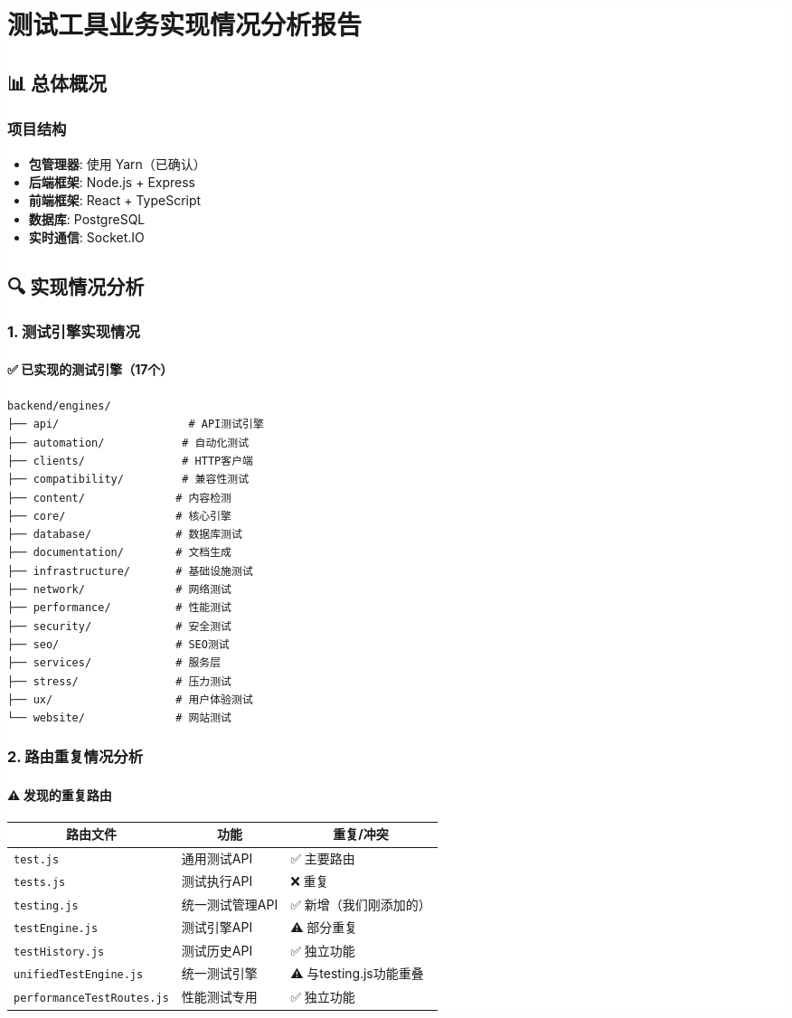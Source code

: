 # 测试工具业务实现情况分析报告

## 📊 总体概况

### 项目结构
- **包管理器**: 使用 Yarn（已确认）
- **后端框架**: Node.js + Express
- **前端框架**: React + TypeScript
- **数据库**: PostgreSQL
- **实时通信**: Socket.IO

## 🔍 实现情况分析

### 1. 测试引擎实现情况

#### ✅ 已实现的测试引擎（17个）
```
backend/engines/
├── api/                    # API测试引擎
├── automation/            # 自动化测试
├── clients/               # HTTP客户端
├── compatibility/         # 兼容性测试
├── content/              # 内容检测
├── core/                 # 核心引擎
├── database/             # 数据库测试
├── documentation/        # 文档生成
├── infrastructure/       # 基础设施测试
├── network/              # 网络测试
├── performance/          # 性能测试
├── security/             # 安全测试
├── seo/                  # SEO测试
├── services/             # 服务层
├── stress/               # 压力测试
├── ux/                   # 用户体验测试
└── website/              # 网站测试
```

### 2. 路由重复情况分析

#### ⚠️ 发现的重复路由

| 路由文件 | 功能 | 重复/冲突 |
|---------|------|----------|
| `test.js` | 通用测试API | ✅ 主要路由 |
| `tests.js` | 测试执行API | ❌ 重复 |
| `testing.js` | 统一测试管理API | ✅ 新增（我们刚添加的） |
| `testEngine.js` | 测试引擎API | ⚠️ 部分重复 |
| `testHistory.js` | 测试历史API | ✅ 独立功能 |
| `unifiedTestEngine.js` | 统一测试引擎 | ⚠️ 与testing.js功能重叠 |
| `performanceTestRoutes.js` | 性能测试专用 | ✅ 独立功能 |
